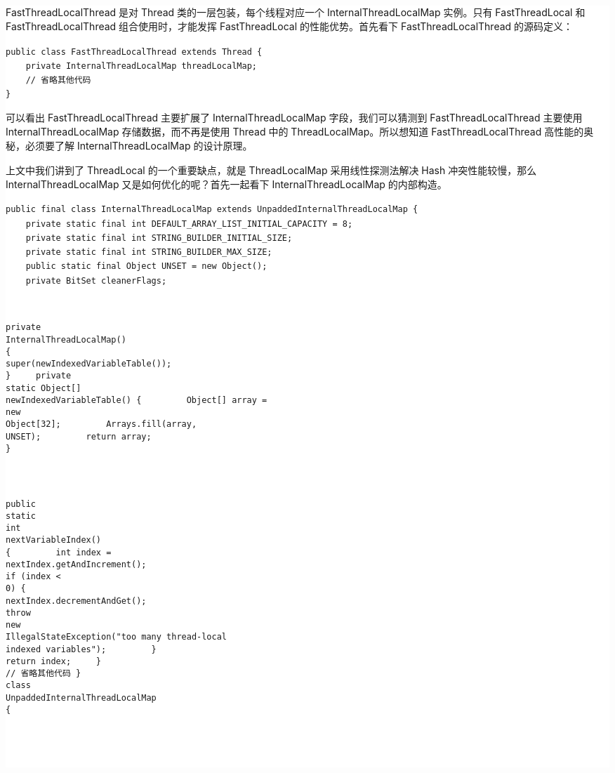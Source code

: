 <p data-nodeid="991">FastThreadLocalThread 是对 Thread 类的一层包装，每个线程对应一个 InternalThreadLocalMap 实例。只有 FastThreadLocal 和 FastThreadLocalThread 组合使用时，才能发挥 FastThreadLocal 的性能优势。首先看下 FastThreadLocalThread 的源码定义：</p>
<pre class="lang-java" data-nodeid="992"><code data-language="java"><span class="hljs-keyword">public</span> <span class="hljs-class"><span class="hljs-keyword">class</span> <span class="hljs-title">FastThreadLocalThread</span> <span class="hljs-keyword">extends</span> <span class="hljs-title">Thread</span> </span>{
&nbsp; &nbsp; <span class="hljs-keyword">private</span> InternalThreadLocalMap threadLocalMap;
&nbsp; &nbsp; <span class="hljs-comment">// 省略其他代码</span>
}
</code></pre>
<p data-nodeid="993">可以看出 FastThreadLocalThread 主要扩展了 InternalThreadLocalMap 字段，我们可以猜测到 FastThreadLocalThread 主要使用 InternalThreadLocalMap 存储数据，而不再是使用 Thread 中的 ThreadLocalMap。所以想知道 FastThreadLocalThread 高性能的奥秘，必须要了解 InternalThreadLocalMap 的设计原理。</p>
<p data-nodeid="994">上文中我们讲到了 ThreadLocal 的一个重要缺点，就是 ThreadLocalMap 采用线性探测法解决 Hash 冲突性能较慢，那么 InternalThreadLocalMap 又是如何优化的呢？首先一起看下 InternalThreadLocalMap 的内部构造。</p>
<pre class="lang-java" data-nodeid="995"><code data-language="java"><span class="hljs-keyword">public</span> <span class="hljs-keyword">final</span> <span class="hljs-class"><span class="hljs-keyword">class</span> <span class="hljs-title">InternalThreadLocalMap</span> <span class="hljs-keyword">extends</span> <span class="hljs-title">UnpaddedInternalThreadLocalMap</span> </span>{
&nbsp; &nbsp; <span class="hljs-keyword">private</span> <span class="hljs-keyword">static</span> <span class="hljs-keyword">final</span> <span class="hljs-keyword">int</span> DEFAULT_ARRAY_LIST_INITIAL_CAPACITY = <span class="hljs-number">8</span>;
&nbsp; &nbsp; <span class="hljs-keyword">private</span> <span class="hljs-keyword">static</span> <span class="hljs-keyword">final</span> <span class="hljs-keyword">int</span> STRING_BUILDER_INITIAL_SIZE;
&nbsp; &nbsp; <span class="hljs-keyword">private</span> <span class="hljs-keyword">static</span> <span class="hljs-keyword">final</span> <span class="hljs-keyword">int</span> STRING_BUILDER_MAX_SIZE;
&nbsp; &nbsp; <span class="hljs-keyword">public</span> <span class="hljs-keyword">static</span> <span class="hljs-keyword">final</span> Object UNSET = <span class="hljs-keyword">new</span> Object();
&nbsp; &nbsp; <span class="hljs-keyword">private</span> BitSet cleanerFlags;

&nbsp; &nbsp; <span class="hljs-function"><span class="hljs-keyword">private</span> <span class="hljs-title">InternalThreadLocalMap</span><span class="hljs-params">()</span> </span>{
&nbsp; &nbsp; &nbsp; &nbsp; <span class="hljs-keyword">super</span>(newIndexedVariableTable());
&nbsp; &nbsp; }
&nbsp; &nbsp; <span class="hljs-keyword">private</span> <span class="hljs-keyword">static</span> Object[] newIndexedVariableTable() {
&nbsp; &nbsp; &nbsp; &nbsp; Object[] array = <span class="hljs-keyword">new</span> Object[<span class="hljs-number">32</span>];
&nbsp; &nbsp; &nbsp; &nbsp; Arrays.fill(array, UNSET);
&nbsp; &nbsp; &nbsp; &nbsp; <span class="hljs-keyword">return</span> array;
&nbsp; &nbsp; }

&nbsp; &nbsp; <span class="hljs-function"><span class="hljs-keyword">public</span> <span class="hljs-keyword">static</span> <span class="hljs-keyword">int</span> <span class="hljs-title">nextVariableIndex</span><span class="hljs-params">()</span> </span>{
&nbsp; &nbsp; &nbsp; &nbsp; <span class="hljs-keyword">int</span> index = nextIndex.getAndIncrement();
&nbsp; &nbsp; &nbsp; &nbsp; <span class="hljs-keyword">if</span> (index &lt; <span class="hljs-number">0</span>) {
&nbsp; &nbsp; &nbsp; &nbsp; &nbsp; &nbsp; nextIndex.decrementAndGet();
&nbsp; &nbsp; &nbsp; &nbsp; &nbsp; &nbsp; <span class="hljs-keyword">throw</span> <span class="hljs-keyword">new</span> IllegalStateException(<span class="hljs-string">"too many thread-local indexed variables"</span>);
&nbsp; &nbsp; &nbsp; &nbsp; }
&nbsp; &nbsp; &nbsp; &nbsp; <span class="hljs-keyword">return</span> index;
&nbsp; &nbsp; }
&nbsp; &nbsp; <span class="hljs-comment">// 省略其他代码</span>
}
<span class="hljs-class"><span class="hljs-keyword">class</span> <span class="hljs-title">UnpaddedInternalThreadLocalMap</span> </span>{
